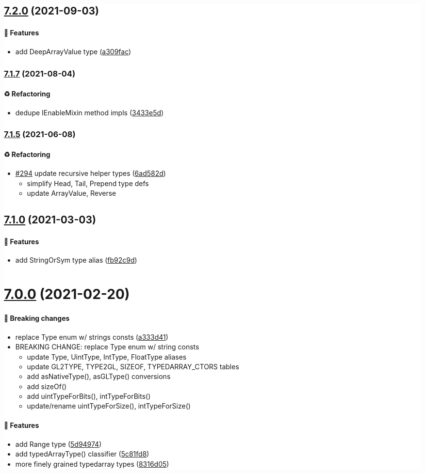 ## [7.2.0](https://github.com/thi-ng/umbrella/tree/@thi.ng/api@7.2.0) (2021-09-03)

#### 🚀 Features

- add DeepArrayValue type ([a309fac](https://github.com/thi-ng/umbrella/commit/a309fac))

### [7.1.7](https://github.com/thi-ng/umbrella/tree/@thi.ng/api@7.1.7) (2021-08-04)

#### ♻️ Refactoring

- dedupe IEnableMixin method impls ([3433e5d](https://github.com/thi-ng/umbrella/commit/3433e5d))

### [7.1.5](https://github.com/thi-ng/umbrella/tree/@thi.ng/api@7.1.5) (2021-06-08)

#### ♻️ Refactoring

- [#294](https://github.com/thi-ng/umbrella/issues/294) update recursive helper types ([6ad582d](https://github.com/thi-ng/umbrella/commit/6ad582d))
  - simplify Head, Tail, Prepend type defs
  - update ArrayValue, Reverse

## [7.1.0](https://github.com/thi-ng/umbrella/tree/@thi.ng/api@7.1.0) (2021-03-03)

#### 🚀 Features

- add StringOrSym type alias ([fb92c9d](https://github.com/thi-ng/umbrella/commit/fb92c9d))

# [7.0.0](https://github.com/thi-ng/umbrella/tree/@thi.ng/api@7.0.0) (2021-02-20)

#### 🛑 Breaking changes

- replace Type enum w/ strings consts ([a333d41](https://github.com/thi-ng/umbrella/commit/a333d41))
- BREAKING CHANGE: replace Type enum w/ string consts
  - update Type, UintType, IntType, FloatType aliases
  - update GL2TYPE, TYPE2GL, SIZEOF, TYPEDARRAY_CTORS tables
  - add asNativeType(), asGLType() conversions
  - add sizeOf()
  - add uintTypeForBits(), intTypeForBits()
  - update/rename uintTypeForSize(), intTypeForSize()

#### 🚀 Features

- add Range type ([5d94974](https://github.com/thi-ng/umbrella/commit/5d94974))
- add typedArrayType() classifier ([5c81fd8](https://github.com/thi-ng/umbrella/commit/5c81fd8))
- more finely grained typedarray types ([8316d05](https://github.com/thi-ng/umbrella/commit/8316d05))

